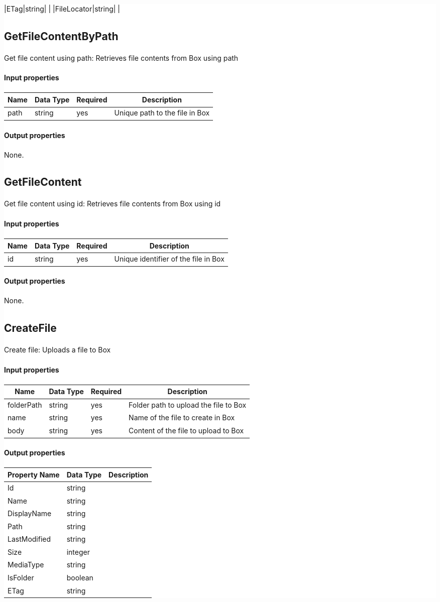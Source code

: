 |ETag|string| |
|FileLocator|string| |


## GetFileContentByPath
Get file content using path: Retrieves file contents from Box using path 

#### Input properties

| Name| Data Type| Required | Description|
| ---|---|---|---|
|path|string|yes|Unique path to the file in Box|

#### Output properties
None.


## GetFileContent
Get file content using id: Retrieves file contents from Box using id 

#### Input properties

| Name| Data Type| Required | Description|
| ---|---|---|---|
|id|string|yes|Unique identifier of the file in Box|

#### Output properties
None.


## CreateFile
Create file: Uploads a file to Box 

#### Input properties

| Name| Data Type| Required | Description|
| ---|---|---|---|
|folderPath|string|yes|Folder path to upload the file to Box|
|name|string|yes|Name of the file to create in Box|
|body| string|yes|Content of the file to upload to Box|

#### Output properties

| Property Name | Data Type | Description |
|---|---|---|
|Id|string|
|Name|string| |
|DisplayName|string| |
|Path|string| |
|LastModified|string| |
|Size|integer| |
|MediaType|string| |
|IsFolder|boolean| |
|ETag|string| |